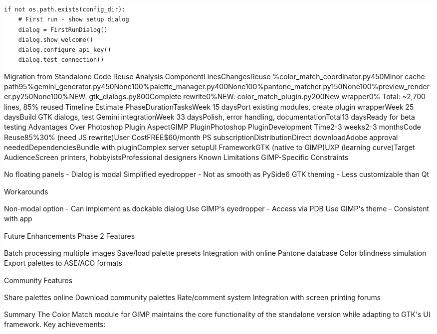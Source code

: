     if not os.path.exists(config_dir):
        # First run - show setup dialog
        dialog = FirstRunDialog()
        dialog.show_welcome()
        dialog.configure_api_key()
        dialog.test_connection()
Migration from Standalone
Code Reuse Analysis
ComponentLinesChangesReuse %color_match_coordinator.py450Minor cache path95%gemini_generator.py450None100%palette_manager.py400None100%pantone_matcher.py150None100%preview_renderer.py250None100%NEW: gtk_dialogs.py800Complete rewrite0%NEW: color_match_plugin.py200New wrapper0%
Total: ~2,700 lines, 85% reused
Timeline Estimate
PhaseDurationTasksWeek 15 daysPort existing modules, create plugin wrapperWeek 25 daysBuild GTK dialogs, test Gemini integrationWeek 33 daysPolish, error handling, documentationTotal13 daysReady for beta testing
Advantages Over Photoshop Plugin
AspectGIMP PluginPhotoshop PluginDevelopment Time2-3 weeks2-3 monthsCode Reuse85%30% (need JS rewrite)User CostFREE$60/month PS subscriptionDistributionDirect downloadAdobe approval neededDependenciesBundle with pluginComplex server setupUI FrameworkGTK (native to GIMP)UXP (learning curve)Target AudienceScreen printers, hobbyistsProfessional designers
Known Limitations
GIMP-Specific Constraints

No floating panels - Dialog is modal
Simplified eyedropper - Not as smooth as PySide6
GTK theming - Less customizable than Qt

Workarounds

Non-modal option - Can implement as dockable dialog
Use GIMP's eyedropper - Access via PDB
Use GIMP's theme - Consistent with app

Future Enhancements
Phase 2 Features

 Batch processing multiple images
 Save/load palette presets
 Integration with online Pantone database
 Color blindness simulation
 Export palettes to ASE/ACO formats

Community Features

 Share palettes online
 Download community palettes
 Rate/comment system
 Integration with screen printing forums

Summary
The Color Match module for GIMP maintains the core functionality of the standalone version while adapting to GTK's UI framework. Key achievements:
